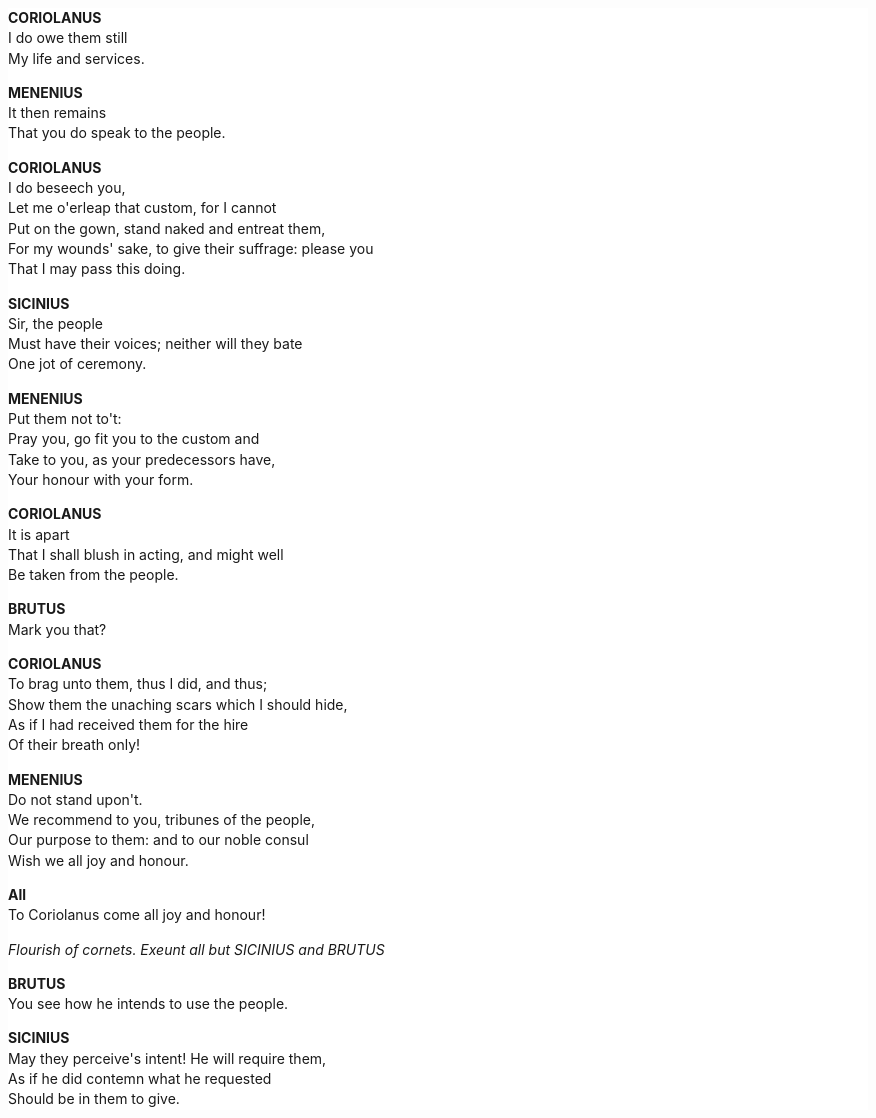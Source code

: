 **CORIOLANUS**  
I do owe them still  
My life and services.

**MENENIUS**  
It then remains  
That you do speak to the people.

**CORIOLANUS**  
I do beseech you,  
Let me o'erleap that custom, for I cannot  
Put on the gown, stand naked and entreat them,  
For my wounds' sake, to give their suffrage: please you  
That I may pass this doing.

**SICINIUS**  
Sir, the people  
Must have their voices; neither will they bate  
One jot of ceremony.

**MENENIUS**  
Put them not to't:  
Pray you, go fit you to the custom and  
Take to you, as your predecessors have,  
Your honour with your form.

**CORIOLANUS**  
It is apart  
That I shall blush in acting, and might well  
Be taken from the people.

**BRUTUS**  
Mark you that?

**CORIOLANUS**  
To brag unto them, thus I did, and thus;  
Show them the unaching scars which I should hide,  
As if I had received them for the hire  
Of their breath only!

**MENENIUS**  
Do not stand upon't.  
We recommend to you, tribunes of the people,  
Our purpose to them: and to our noble consul  
Wish we all joy and honour.

**All**  
To Coriolanus come all joy and honour!

*Flourish of cornets. Exeunt all but SICINIUS and BRUTUS*

**BRUTUS**  
You see how he intends to use the people.

**SICINIUS**  
May they perceive's intent! He will require them,  
As if he did contemn what he requested  
Should be in them to give.
